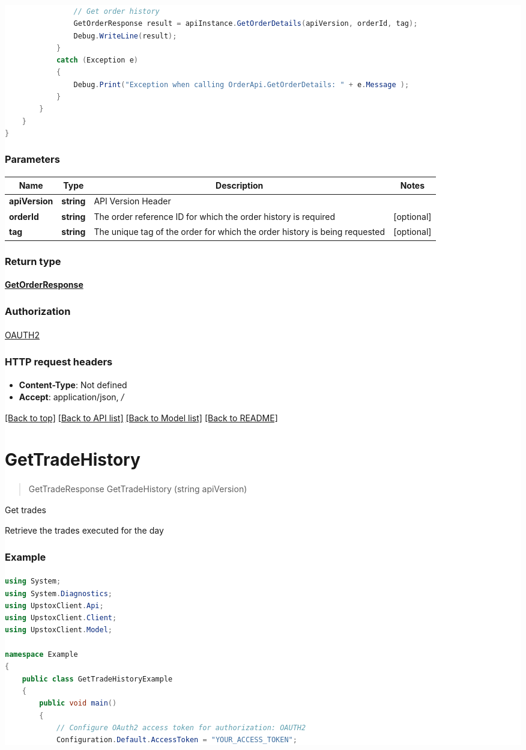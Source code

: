 ```csharp
                // Get order history
                GetOrderResponse result = apiInstance.GetOrderDetails(apiVersion, orderId, tag);
                Debug.WriteLine(result);
            }
            catch (Exception e)
            {
                Debug.Print("Exception when calling OrderApi.GetOrderDetails: " + e.Message );
            }
        }
    }
}
```

### Parameters

Name | Type | Description  | Notes
------------- | ------------- | ------------- | -------------
 **apiVersion** | **string**| API Version Header | 
 **orderId** | **string**| The order reference ID for which the order history is required | [optional] 
 **tag** | **string**| The unique tag of the order for which the order history is being requested | [optional] 

### Return type

[**GetOrderResponse**](GetOrderResponse.md)

### Authorization

[OAUTH2](../README.md#OAUTH2)

### HTTP request headers

 - **Content-Type**: Not defined
 - **Accept**: application/json, */*

[[Back to top]](#) [[Back to API list]](../README.md#documentation-for-api-endpoints) [[Back to Model list]](../README.md#documentation-for-models) [[Back to README]](../README.md)
<a name="gettradehistory"></a>
# **GetTradeHistory**
> GetTradeResponse GetTradeHistory (string apiVersion)

Get trades

Retrieve the trades executed for the day

### Example
```csharp
using System;
using System.Diagnostics;
using UpstoxClient.Api;
using UpstoxClient.Client;
using UpstoxClient.Model;

namespace Example
{
    public class GetTradeHistoryExample
    {
        public void main()
        {
            // Configure OAuth2 access token for authorization: OAUTH2
            Configuration.Default.AccessToken = "YOUR_ACCESS_TOKEN";

```